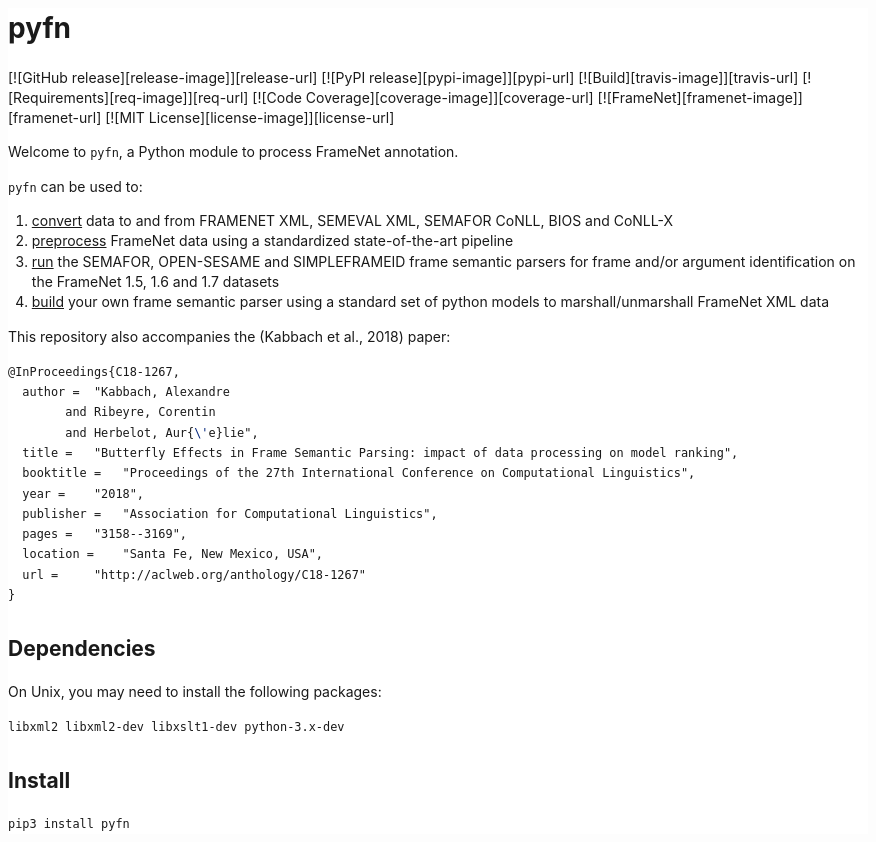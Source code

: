 # pyfn
[![GitHub release][release-image]][release-url]
[![PyPI release][pypi-image]][pypi-url]
[![Build][travis-image]][travis-url]
[![Requirements][req-image]][req-url]
[![Code Coverage][coverage-image]][coverage-url]
[![FrameNet][framenet-image]][framenet-url]
[![MIT License][license-image]][license-url]

Welcome to `pyfn`, a Python module to process FrameNet annotation.

`pyfn` can be used to:

1. [convert](#conversion) data to and from FRAMENET XML, SEMEVAL XML, SEMAFOR CoNLL, BIOS and CoNLL-X
2. [preprocess](#preprocessing-and-frame-semantic-parsing) FrameNet data using a standardized state-of-the-art pipeline
3. [run](#preprocessing-and-frame-semantic-parsing) the SEMAFOR,  OPEN-SESAME and SIMPLEFRAMEID frame semantic parsers for frame and/or argument identification on the FrameNet 1.5, 1.6 and 1.7 datasets
4. [build](#marshalling-and-unmarshalling-framenet-xml-data) your own frame semantic parser using a standard set of python models to marshall/unmarshall FrameNet XML data

This repository also accompanies the (Kabbach et al., 2018) paper:

```tex
@InProceedings{C18-1267,
  author = 	"Kabbach, Alexandre
		and Ribeyre, Corentin
		and Herbelot, Aur{\'e}lie",
  title = 	"Butterfly Effects in Frame Semantic Parsing: impact of data processing on model ranking",
  booktitle = 	"Proceedings of the 27th International Conference on Computational Linguistics",
  year = 	"2018",
  publisher = 	"Association for Computational Linguistics",
  pages = 	"3158--3169",
  location = 	"Santa Fe, New Mexico, USA",
  url = 	"http://aclweb.org/anthology/C18-1267"
}
```

## Dependencies
On Unix, you may need to install the following packages:
```
libxml2 libxml2-dev libxslt1-dev python-3.x-dev
```

## Install
```
pip3 install pyfn
```
